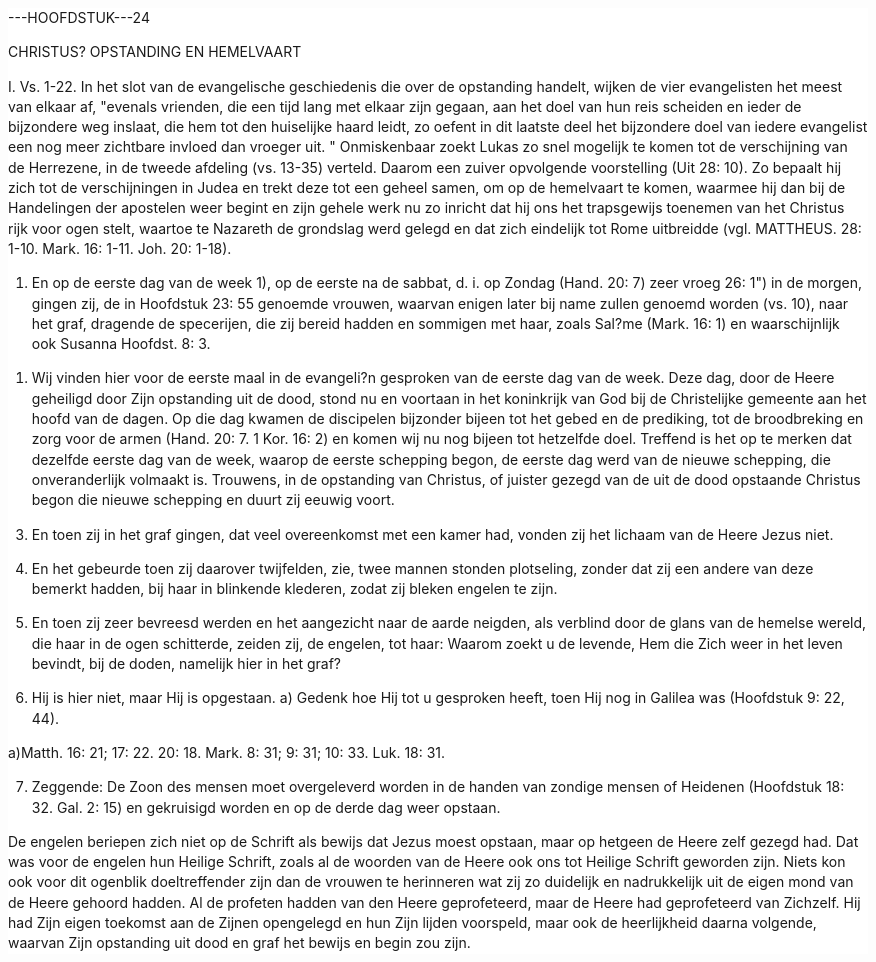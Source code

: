 ---HOOFDSTUK---24

CHRISTUS? OPSTANDING EN HEMELVAART

I. Vs. 1-22. In het slot van de evangelische geschiedenis die over de opstanding handelt, wijken de vier evangelisten het meest van elkaar af, "evenals vrienden, die een tijd lang met elkaar zijn gegaan, aan het doel van hun reis scheiden en ieder de bijzondere weg inslaat, die hem tot den huiselijke haard leidt, zo oefent in dit laatste deel het bijzondere doel van iedere evangelist een nog meer zichtbare invloed dan vroeger uit. " Onmiskenbaar zoekt Lukas zo snel mogelijk te komen tot de verschijning van de Herrezene, in de tweede afdeling (vs. 13-35) verteld. Daarom een zuiver opvolgende voorstelling (Uit 28: 10). Zo bepaalt hij zich tot de verschijningen in Judea en trekt deze tot een geheel samen, om op de hemelvaart te komen, waarmee hij dan bij de Handelingen der apostelen weer begint en zijn gehele werk nu zo inricht dat hij ons het trapsgewijs toenemen van het Christus rijk voor ogen stelt, waartoe te Nazareth de grondslag werd gelegd en dat zich eindelijk tot Rome uitbreidde (vgl. MATTHEUS. 28: 1-10. Mark. 16: 1-11. Joh. 20: 1-18).

1. En op de eerste dag van de week 1), op de eerste na de sabbat, d. i. op Zondag (Hand. 20: 7) zeer vroeg 26: 1") in de morgen, gingen zij, de in Hoofdstuk 23: 55 genoemde vrouwen, waarvan enigen later bij name zullen genoemd worden (vs. 10), naar het graf, dragende de specerijen, die zij bereid hadden en sommigen met haar, zoals Sal?me (Mark. 16: 1) en waarschijnlijk ook Susanna Hoofdst. 8: 3.

1) Wij vinden hier voor de eerste maal in de evangeli?n gesproken van de eerste dag van de week. Deze dag, door de Heere geheiligd door Zijn opstanding uit de dood, stond nu en voortaan in het koninkrijk van God bij de Christelijke gemeente aan het hoofd van de dagen. Op die dag kwamen de discipelen bijzonder bijeen tot het gebed en de prediking, tot de broodbreking en zorg voor de armen (Hand. 20: 7. 1 Kor. 16: 2) en komen wij nu nog bijeen tot hetzelfde doel. Treffend is het op te merken dat dezelfde eerste dag van de week, waarop de eerste schepping begon, de eerste dag werd van de nieuwe schepping, die onveranderlijk volmaakt is. Trouwens, in de opstanding van Christus, of juister gezegd van de uit de dood opstaande Christus begon die nieuwe schepping en duurt zij eeuwig voort.

3. En toen zij in het graf gingen, dat veel overeenkomst met een kamer had, vonden zij het lichaam van de Heere Jezus niet.

4. En het gebeurde toen zij daarover twijfelden, zie, twee mannen stonden plotseling, zonder dat zij een andere van deze bemerkt hadden, bij haar in blinkende klederen, zodat zij bleken engelen te zijn.

5. En toen zij zeer bevreesd werden en het aangezicht naar de aarde neigden, als verblind door de glans van de hemelse wereld, die haar in de ogen schitterde, zeiden zij, de engelen, tot haar: Waarom zoekt u de levende, Hem die Zich weer in het leven bevindt, bij de doden, namelijk hier in het graf?

6. Hij is hier niet, maar Hij is opgestaan. a) Gedenk hoe Hij tot u gesproken heeft, toen Hij nog in Galilea was (Hoofdstuk 9: 22, 44).

a)Matth. 16: 21; 17: 22. 20: 18. Mark. 8: 31; 9: 31; 10: 33. Luk. 18: 31.

7. Zeggende: De Zoon des mensen moet overgeleverd worden in de handen van zondige mensen of Heidenen (Hoofdstuk 18: 32. Gal. 2: 15) en gekruisigd worden en op de derde dag weer opstaan.

De engelen beriepen zich niet op de Schrift als bewijs dat Jezus moest opstaan, maar op hetgeen de Heere zelf gezegd had. Dat was voor de engelen hun Heilige Schrift, zoals al de woorden van de Heere ook ons tot Heilige Schrift geworden zijn. Niets kon ook voor dit ogenblik doeltreffender zijn dan de vrouwen te herinneren wat zij zo duidelijk en nadrukkelijk uit de eigen mond van de Heere gehoord hadden. Al de profeten hadden van den Heere geprofeteerd, maar de Heere had geprofeteerd van Zichzelf. Hij had Zijn eigen toekomst aan de Zijnen opengelegd en hun Zijn lijden voorspeld, maar ook de heerlijkheid daarna volgende, waarvan Zijn opstanding uit dood en graf het bewijs en begin zou zijn.
